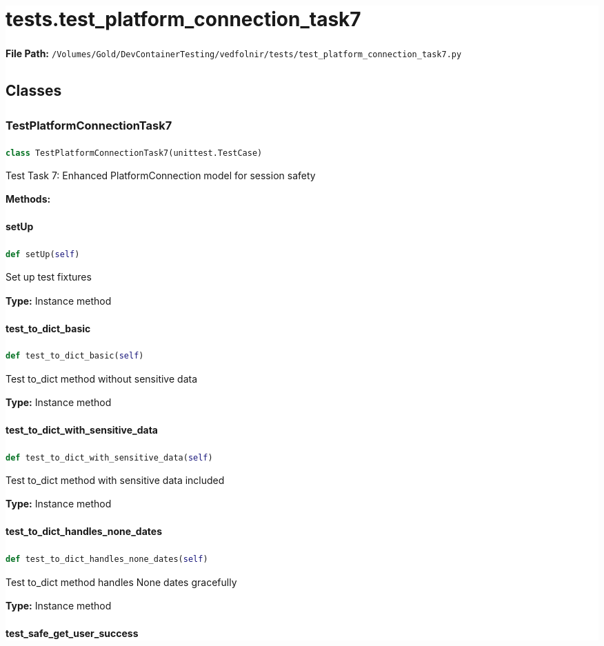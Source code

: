 # tests.test_platform_connection_task7

**File Path:** `/Volumes/Gold/DevContainerTesting/vedfolnir/tests/test_platform_connection_task7.py`

## Classes

### TestPlatformConnectionTask7

```python
class TestPlatformConnectionTask7(unittest.TestCase)
```

Test Task 7: Enhanced PlatformConnection model for session safety

**Methods:**

#### setUp

```python
def setUp(self)
```

Set up test fixtures

**Type:** Instance method

#### test_to_dict_basic

```python
def test_to_dict_basic(self)
```

Test to_dict method without sensitive data

**Type:** Instance method

#### test_to_dict_with_sensitive_data

```python
def test_to_dict_with_sensitive_data(self)
```

Test to_dict method with sensitive data included

**Type:** Instance method

#### test_to_dict_handles_none_dates

```python
def test_to_dict_handles_none_dates(self)
```

Test to_dict method handles None dates gracefully

**Type:** Instance method

#### test_safe_get_user_success
